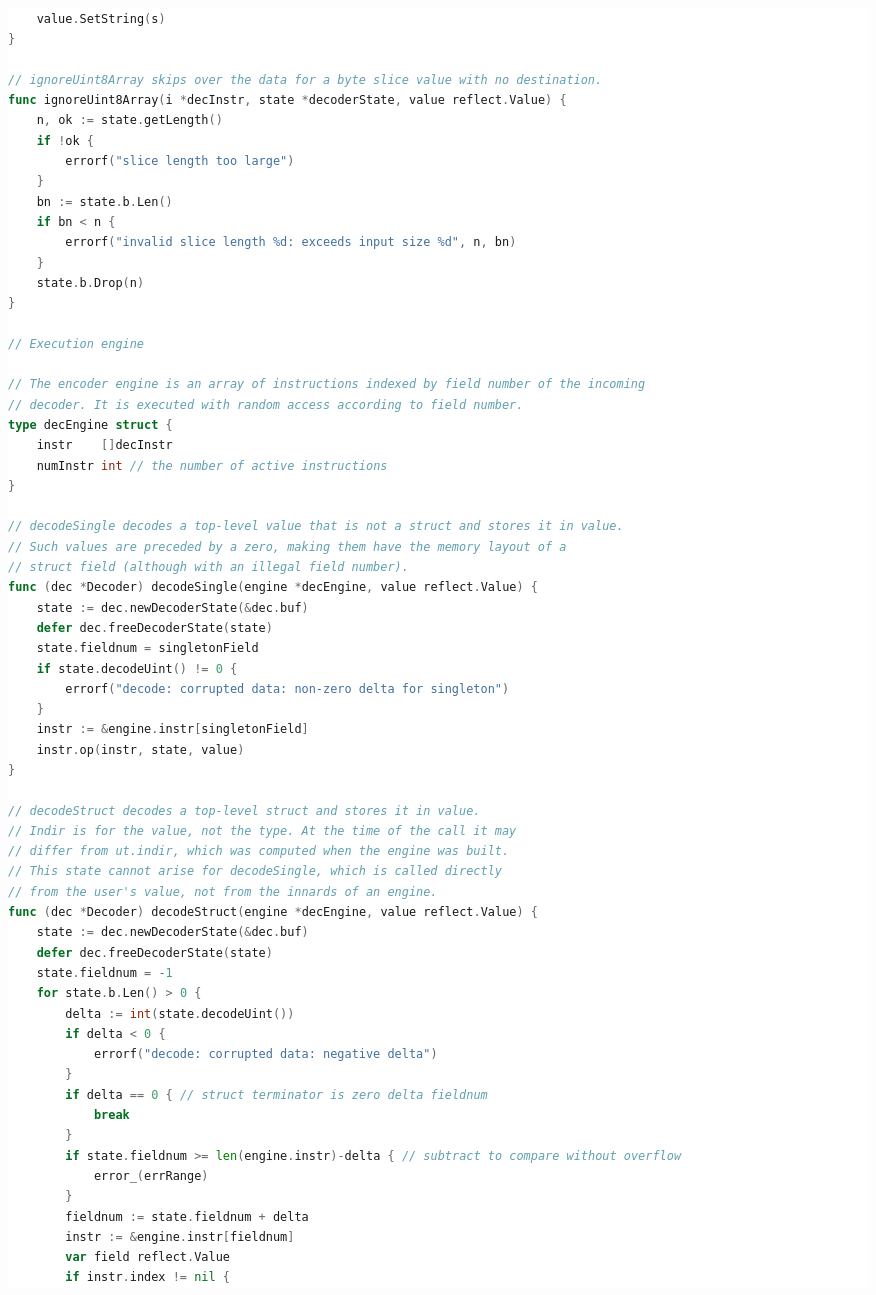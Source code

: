 ```go
	value.SetString(s)
}

// ignoreUint8Array skips over the data for a byte slice value with no destination.
func ignoreUint8Array(i *decInstr, state *decoderState, value reflect.Value) {
	n, ok := state.getLength()
	if !ok {
		errorf("slice length too large")
	}
	bn := state.b.Len()
	if bn < n {
		errorf("invalid slice length %d: exceeds input size %d", n, bn)
	}
	state.b.Drop(n)
}

// Execution engine

// The encoder engine is an array of instructions indexed by field number of the incoming
// decoder. It is executed with random access according to field number.
type decEngine struct {
	instr    []decInstr
	numInstr int // the number of active instructions
}

// decodeSingle decodes a top-level value that is not a struct and stores it in value.
// Such values are preceded by a zero, making them have the memory layout of a
// struct field (although with an illegal field number).
func (dec *Decoder) decodeSingle(engine *decEngine, value reflect.Value) {
	state := dec.newDecoderState(&dec.buf)
	defer dec.freeDecoderState(state)
	state.fieldnum = singletonField
	if state.decodeUint() != 0 {
		errorf("decode: corrupted data: non-zero delta for singleton")
	}
	instr := &engine.instr[singletonField]
	instr.op(instr, state, value)
}

// decodeStruct decodes a top-level struct and stores it in value.
// Indir is for the value, not the type. At the time of the call it may
// differ from ut.indir, which was computed when the engine was built.
// This state cannot arise for decodeSingle, which is called directly
// from the user's value, not from the innards of an engine.
func (dec *Decoder) decodeStruct(engine *decEngine, value reflect.Value) {
	state := dec.newDecoderState(&dec.buf)
	defer dec.freeDecoderState(state)
	state.fieldnum = -1
	for state.b.Len() > 0 {
		delta := int(state.decodeUint())
		if delta < 0 {
			errorf("decode: corrupted data: negative delta")
		}
		if delta == 0 { // struct terminator is zero delta fieldnum
			break
		}
		if state.fieldnum >= len(engine.instr)-delta { // subtract to compare without overflow
			error_(errRange)
		}
		fieldnum := state.fieldnum + delta
		instr := &engine.instr[fieldnum]
		var field reflect.Value
		if instr.index != nil {
```
